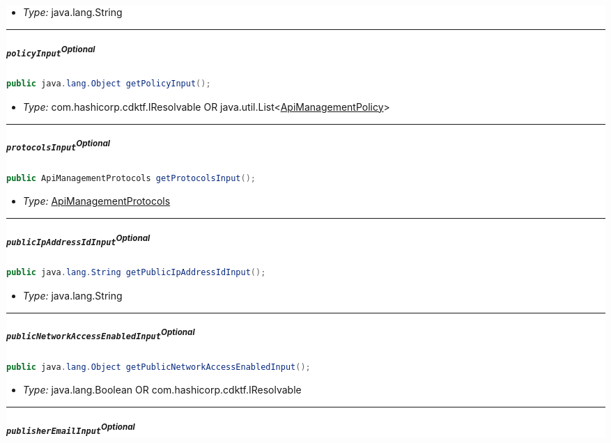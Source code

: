 - *Type:* java.lang.String

---

##### `policyInput`<sup>Optional</sup> <a name="policyInput" id="@cdktf/provider-azurerm.apiManagement.ApiManagement.property.policyInput"></a>

```java
public java.lang.Object getPolicyInput();
```

- *Type:* com.hashicorp.cdktf.IResolvable OR java.util.List<<a href="#@cdktf/provider-azurerm.apiManagement.ApiManagementPolicy">ApiManagementPolicy</a>>

---

##### `protocolsInput`<sup>Optional</sup> <a name="protocolsInput" id="@cdktf/provider-azurerm.apiManagement.ApiManagement.property.protocolsInput"></a>

```java
public ApiManagementProtocols getProtocolsInput();
```

- *Type:* <a href="#@cdktf/provider-azurerm.apiManagement.ApiManagementProtocols">ApiManagementProtocols</a>

---

##### `publicIpAddressIdInput`<sup>Optional</sup> <a name="publicIpAddressIdInput" id="@cdktf/provider-azurerm.apiManagement.ApiManagement.property.publicIpAddressIdInput"></a>

```java
public java.lang.String getPublicIpAddressIdInput();
```

- *Type:* java.lang.String

---

##### `publicNetworkAccessEnabledInput`<sup>Optional</sup> <a name="publicNetworkAccessEnabledInput" id="@cdktf/provider-azurerm.apiManagement.ApiManagement.property.publicNetworkAccessEnabledInput"></a>

```java
public java.lang.Object getPublicNetworkAccessEnabledInput();
```

- *Type:* java.lang.Boolean OR com.hashicorp.cdktf.IResolvable

---

##### `publisherEmailInput`<sup>Optional</sup> <a name="publisherEmailInput" id="@cdktf/provider-azurerm.apiManagement.ApiManagement.property.publisherEmailInput"></a>
